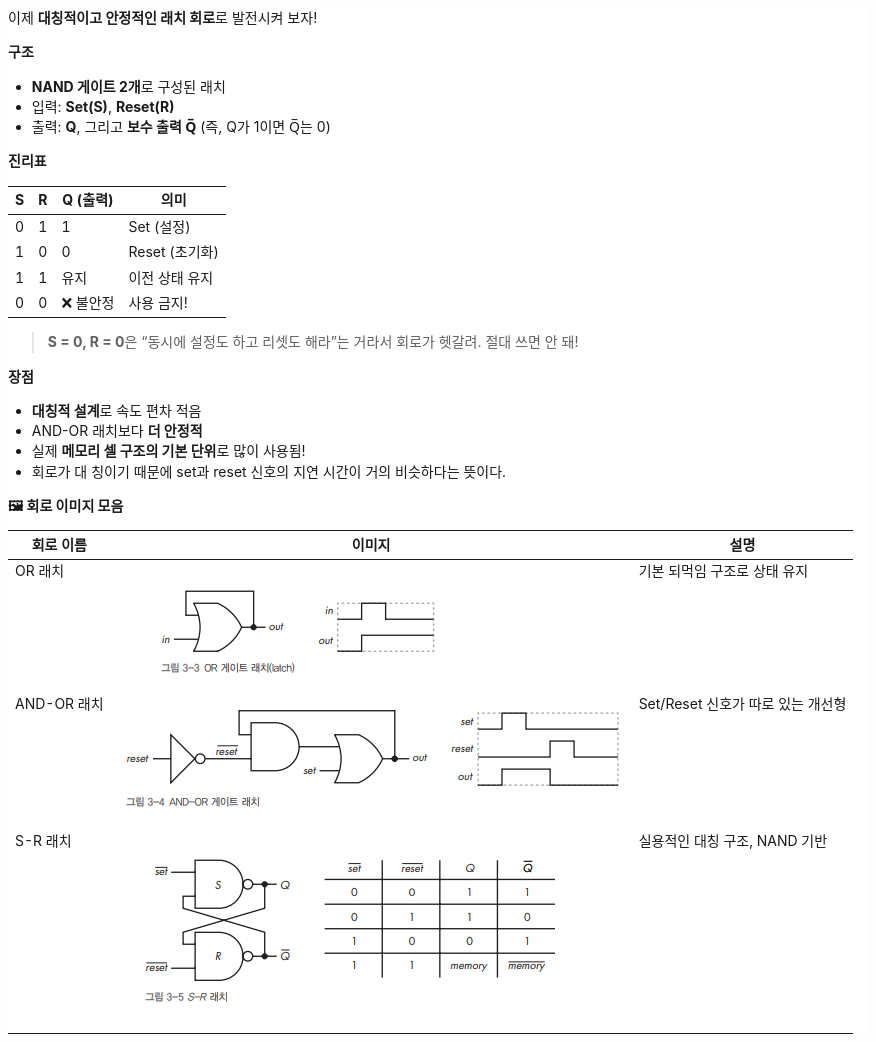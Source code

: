 이제 **대칭적이고 안정적인 래치 회로**로 발전시켜 보자!

**구조**

* **NAND 게이트 2개**로 구성된 래치
* 입력: **Set(S)**, **Reset(R)**
* 출력: **Q**, 그리고 **보수 출력 Q̅** (즉, Q가 1이면 Q̅는 0)

**진리표**

| S | R | Q (출력) | 의미          |
| - | - | ------ | ----------- |
| 0 | 1 | 1      | Set (설정)    |
| 1 | 0 | 0      | Reset (초기화) |
| 1 | 1 | 유지     | 이전 상태 유지    |
| 0 | 0 | ❌ 불안정  | 사용 금지!      |

> **S = 0, R = 0**은 “동시에 설정도 하고 리셋도 해라”는 거라서 회로가 헷갈려. 절대 쓰면 안 돼!

**장점**

* **대칭적 설계**로 속도 편차 적음
* AND-OR 래치보다 **더 안정적**
* 실제 **메모리 셀 구조의 기본 단위**로 많이 사용됨!
* 회로가 대
  칭이기 때문에 set과 reset 신호의 지연 시간이 거의 비슷하다는 뜻이다.

**🖼 회로 이미지 모음**

| 회로 이름     | 이미지                                                                           | 설명                      |
| --------- | ----------------------------------------------------------------------------- | ----------------------- |
| OR 래치     | <img src="../../.gitbook/assets/image (234).png" alt="" data-size="original"> | 기본 되먹임 구조로 상태 유지        |
| AND-OR 래치 | <img src="../../.gitbook/assets/image (235).png" alt="" data-size="original"> | Set/Reset 신호가 따로 있는 개선형 |
| S-R 래치    | <img src="../../.gitbook/assets/image (236).png" alt="" data-size="original"> | 실용적인 대칭 구조, NAND 기반     |
